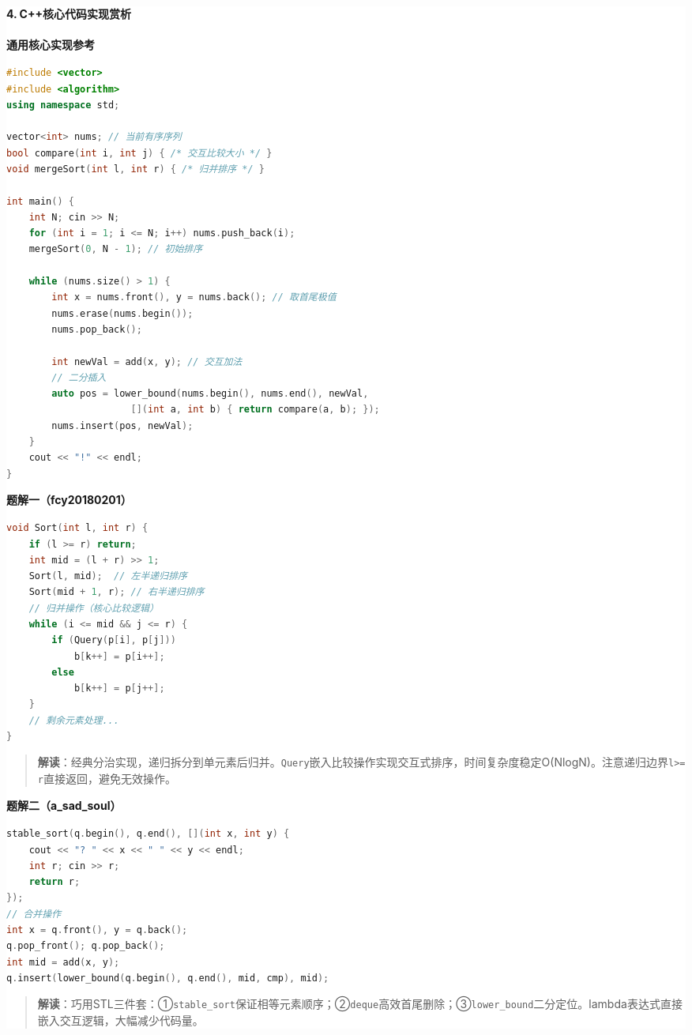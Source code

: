 
#### 4. C++核心代码实现赏析
**通用核心实现参考**
```cpp
#include <vector>
#include <algorithm>
using namespace std;

vector<int> nums; // 当前有序序列
bool compare(int i, int j) { /* 交互比较大小 */ }
void mergeSort(int l, int r) { /* 归并排序 */ }

int main() {
    int N; cin >> N;
    for (int i = 1; i <= N; i++) nums.push_back(i);
    mergeSort(0, N - 1); // 初始排序
    
    while (nums.size() > 1) {
        int x = nums.front(), y = nums.back(); // 取首尾极值
        nums.erase(nums.begin()); 
        nums.pop_back();
        
        int newVal = add(x, y); // 交互加法
        // 二分插入
        auto pos = lower_bound(nums.begin(), nums.end(), newVal, 
                      [](int a, int b) { return compare(a, b); });
        nums.insert(pos, newVal);
    }
    cout << "!" << endl;
}
```

**题解一（fcy20180201）**
```cpp
void Sort(int l, int r) {
    if (l >= r) return;
    int mid = (l + r) >> 1;
    Sort(l, mid);  // 左半递归排序
    Sort(mid + 1, r); // 右半递归排序
    // 归并操作（核心比较逻辑）
    while (i <= mid && j <= r) {
        if (Query(p[i], p[j])) 
            b[k++] = p[i++];
        else 
            b[k++] = p[j++];
    }
    // 剩余元素处理...
}
```
> **解读**：经典分治实现，递归拆分到单元素后归并。`Query`嵌入比较操作实现交互式排序，时间复杂度稳定O(NlogN)。注意递归边界`l>=r`直接返回，避免无效操作。

**题解二（a_sad_soul）**
```cpp
stable_sort(q.begin(), q.end(), [](int x, int y) {
    cout << "? " << x << " " << y << endl;
    int r; cin >> r;
    return r;
});
// 合并操作
int x = q.front(), y = q.back();
q.pop_front(); q.pop_back();
int mid = add(x, y);
q.insert(lower_bound(q.begin(), q.end(), mid, cmp), mid);
```
> **解读**：巧用STL三件套：①`stable_sort`保证相等元素顺序；②`deque`高效首尾删除；③`lower_bound`二分定位。lambda表达式直接嵌入交互逻辑，大幅减少代码量。

[problemUrl]: https://atcoder.jp/contests/arc179/tasks/arc179_c